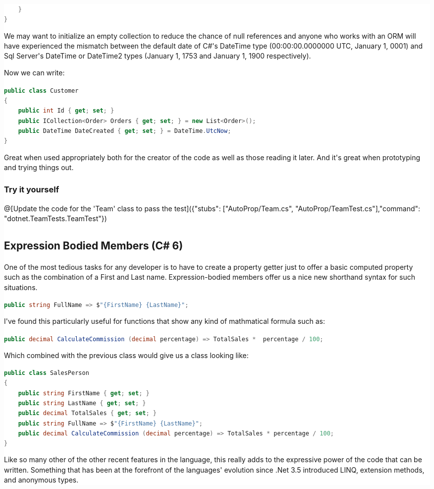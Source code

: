 ```csharp
    }
}
```
We may want to initialize an empty collection to reduce the chance of null references and anyone who works with an ORM will have experienced the mismatch between the default date of C#'s DateTime type (00:00:00.0000000 UTC, January 1, 0001) and Sql Server's DateTime or DateTime2 types (January 1, 1753 and January 1, 1900 respectively).

Now we can write:
```csharp
public class Customer
{
    public int Id { get; set; }
    public ICollection<Order> Orders { get; set; } = new List<Order>();
    public DateTime DateCreated { get; set; } = DateTime.UtcNow;
}
```
Great when used appropriately both for the creator of the code as well as those reading it later.  And it's great when prototyping and trying things out.

### Try it yourself
@[Update the code for the 'Team' class to pass the test]({"stubs": ["AutoProp/Team.cs", "AutoProp/TeamTest.cs"],"command": "dotnet.TeamTests.TeamTest"})

## Expression Bodied Members (C# 6)
One of the most tedious tasks for any developer is to have to create a property getter just to offer a basic computed property such as the combination of a First and Last name.  Expression-bodied members offer us a nice new shorthand syntax for such situations.

```csharp
public string FullName => $"{FirstName} {LastName}";
```
I've found this particularly useful for functions that show any kind of mathmatical formula such as: 

```csharp
public decimal CalculateCommission (decimal percentage) => TotalSales *  percentage / 100; 
```

Which combined with the previous class would give us a class looking like:

```csharp
public class SalesPerson 
{
    public string FirstName { get; set; }
    public string LastName { get; set; }
    public decimal TotalSales { get; set; }
    public string FullName => $"{FirstName} {LastName}";
    public decimal CalculateCommission (decimal percentage) => TotalSales * percentage / 100; 
}
```
Like so many other of the other recent features in the language, this really adds to the expressive power of the code that can be written.  Something that has been at the forefront of the languages' evolution since .Net 3.5 introduced LINQ, extension methods, and anonymous types. 
